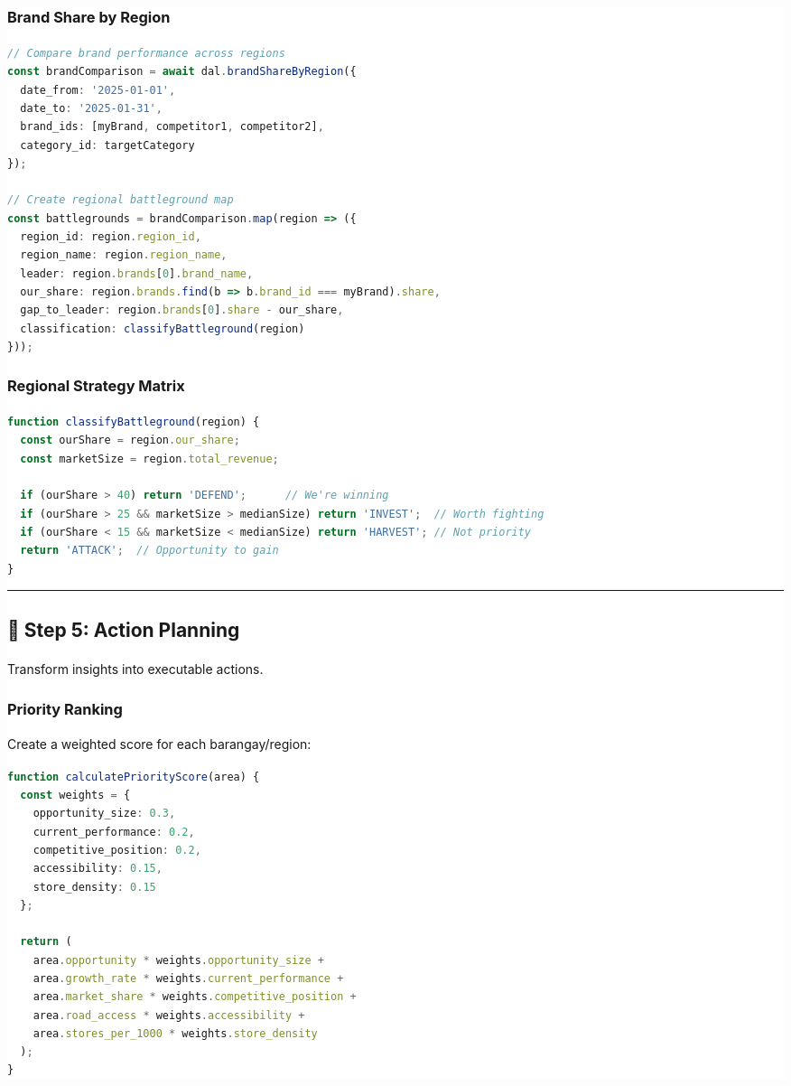 ### Brand Share by Region

```typescript
// Compare brand performance across regions
const brandComparison = await dal.brandShareByRegion({
  date_from: '2025-01-01',
  date_to: '2025-01-31',
  brand_ids: [myBrand, competitor1, competitor2],
  category_id: targetCategory
});

// Create regional battleground map
const battlegrounds = brandComparison.map(region => ({
  region_id: region.region_id,
  region_name: region.region_name,
  leader: region.brands[0].brand_name,
  our_share: region.brands.find(b => b.brand_id === myBrand).share,
  gap_to_leader: region.brands[0].share - our_share,
  classification: classifyBattleground(region)
}));
```

### Regional Strategy Matrix

```typescript
function classifyBattleground(region) {
  const ourShare = region.our_share;
  const marketSize = region.total_revenue;
  
  if (ourShare > 40) return 'DEFEND';      // We're winning
  if (ourShare > 25 && marketSize > medianSize) return 'INVEST';  // Worth fighting
  if (ourShare < 15 && marketSize < medianSize) return 'HARVEST'; // Not priority
  return 'ATTACK';  // Opportunity to gain
}
```

---

## 🎯 Step 5: Action Planning

Transform insights into executable actions.

### Priority Ranking

Create a weighted score for each barangay/region:

```typescript
function calculatePriorityScore(area) {
  const weights = {
    opportunity_size: 0.3,
    current_performance: 0.2,
    competitive_position: 0.2,
    accessibility: 0.15,
    store_density: 0.15
  };
  
  return (
    area.opportunity * weights.opportunity_size +
    area.growth_rate * weights.current_performance +
    area.market_share * weights.competitive_position +
    area.road_access * weights.accessibility +
    area.stores_per_1000 * weights.store_density
  );
}

```